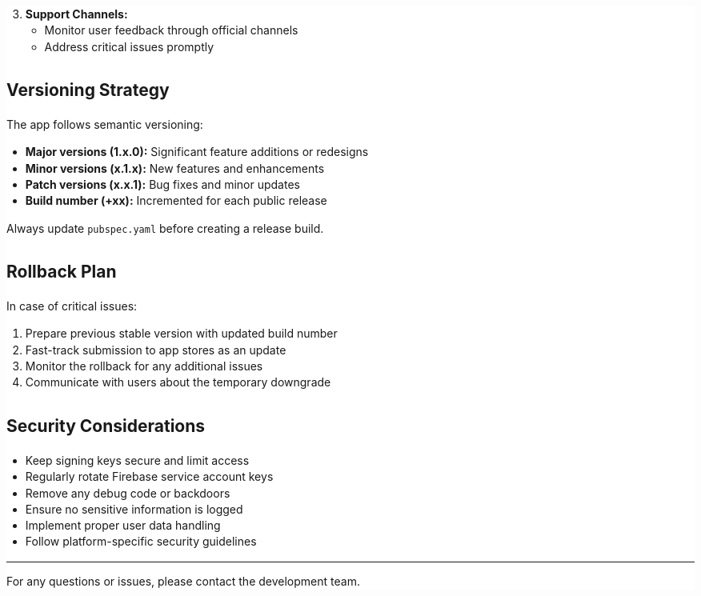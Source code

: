 3. **Support Channels:**
   - Monitor user feedback through official channels
   - Address critical issues promptly

## Versioning Strategy

The app follows semantic versioning:

- **Major versions (1.x.0):** Significant feature additions or redesigns
- **Minor versions (x.1.x):** New features and enhancements
- **Patch versions (x.x.1):** Bug fixes and minor updates
- **Build number (+xx):** Incremented for each public release

Always update `pubspec.yaml` before creating a release build.

## Rollback Plan

In case of critical issues:

1. Prepare previous stable version with updated build number
2. Fast-track submission to app stores as an update
3. Monitor the rollback for any additional issues
4. Communicate with users about the temporary downgrade

## Security Considerations

- Keep signing keys secure and limit access
- Regularly rotate Firebase service account keys
- Remove any debug code or backdoors
- Ensure no sensitive information is logged
- Implement proper user data handling
- Follow platform-specific security guidelines

---

For any questions or issues, please contact the development team.